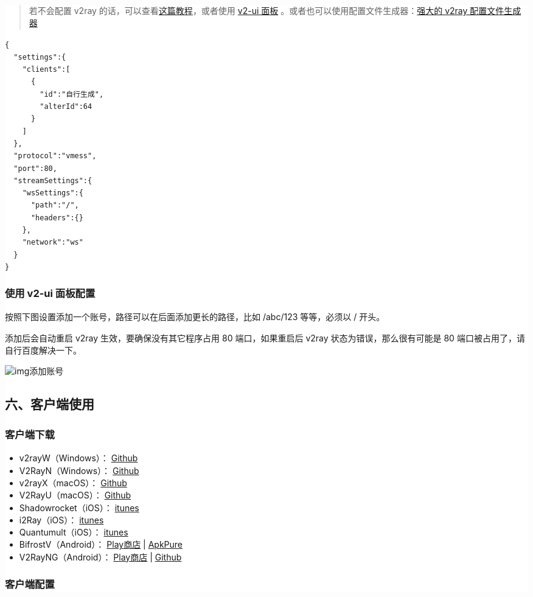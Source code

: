 > 若不会配置 v2ray 的话，可以查看[这篇教程](https://blog.sprov.xyz/2019/02/06/v2ray-advance-1-config/)，或者使用 [v2-ui 面板](https://blog.sprov.xyz/2019/08/03/v2-ui/) 。或者也可以使用配置文件生成器：[强大的 v2ray 配置文件生成器](https://blog.sprov.xyz/2019/07/19/v2ray-config-generator/)

```shell
{
  "settings":{
    "clients":[
      {
        "id":"自行生成",
        "alterId":64
      }
    ]
  },
  "protocol":"vmess",
  "port":80,
  "streamSettings":{
    "wsSettings":{
      "path":"/",
      "headers":{}
    },
    "network":"ws"
  }
}
```

### 使用 v2-ui 面板配置

按照下图设置添加一个账号，路径可以在后面添加更长的路径，比如 /abc/123 等等，必须以 / 开头。

添加后会自动重启 v2ray 生效，要确保没有其它程序占用 80 端口，如果重启后 v2ray 状态为错误，那么很有可能是 80 端口被占用了，请自行百度解决一下。

![img](../../../#ImageAssets/image-4.png)添加账号

## 六、客户端使用

### 客户端下载

- v2rayW（Windows）： [Github](https://github.com/Cenmrev/V2RayW/releases)
- V2RayN（Windows）： [Github](https://github.com/2dust/v2rayN/releases)
- v2rayX（macOS）： [Github](https://github.com/Cenmrev/V2RayX/releases)
- V2RayU（macOS）： [Github](https://github.com/yanue/V2rayU/releases)
- Shadowrocket（iOS）： [itunes](https://itunes.apple.com/us/app/shadowrocket/id932747118?mt=8)
- i2Ray（iOS）： [itunes](https://itunes.apple.com/us/app/i2ray/id1445270056?mt=8)
- Quantumult（iOS）： [itunes](https://itunes.apple.com/us/app/quantumult/id1252015438?mt=8)
- BifrostV（Android）： [Play商店](https://play.google.com/store/apps/details?id=com.github.dawndiy.bifrostv) | [ApkPure](https://apkpure.com/bifrostv/com.github.dawndiy.bifrostv)
- V2RayNG（Android）： [Play商店](https://play.google.com/store/apps/details?id=com.v2ray.ang) | [Github](https://github.com/2dust/v2rayNG/releases)

### 客户端配置
